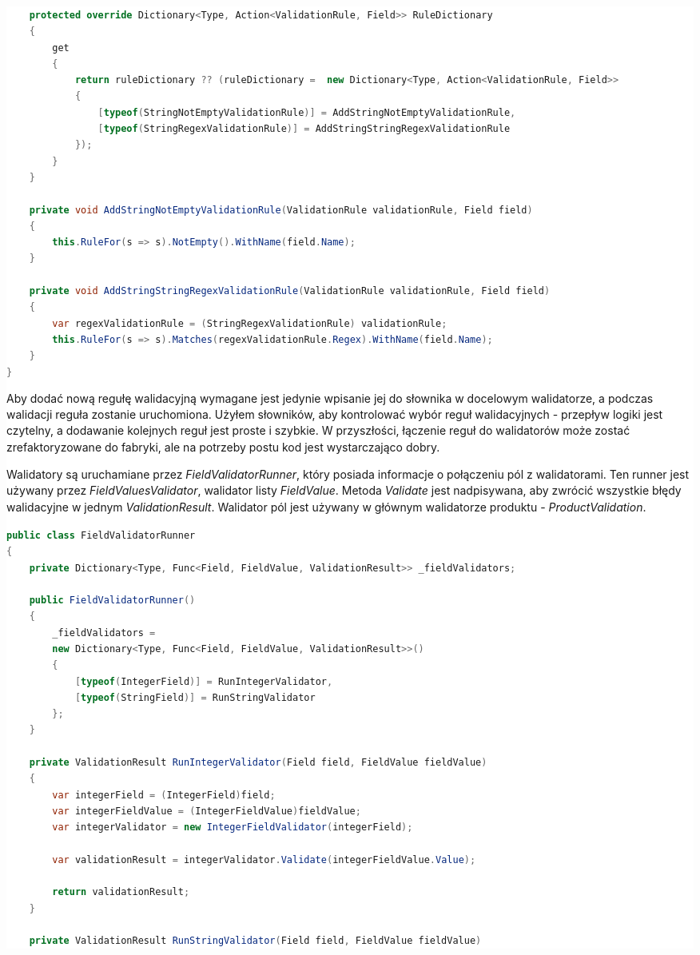 ```csharp
    protected override Dictionary<Type, Action<ValidationRule, Field>> RuleDictionary
    {
        get
        {
            return ruleDictionary ?? (ruleDictionary =  new Dictionary<Type, Action<ValidationRule, Field>>
            {
                [typeof(StringNotEmptyValidationRule)] = AddStringNotEmptyValidationRule,
                [typeof(StringRegexValidationRule)] = AddStringStringRegexValidationRule
            });
        }
    }

    private void AddStringNotEmptyValidationRule(ValidationRule validationRule, Field field)
    {
        this.RuleFor(s => s).NotEmpty().WithName(field.Name);
    }

    private void AddStringStringRegexValidationRule(ValidationRule validationRule, Field field)
    {
        var regexValidationRule = (StringRegexValidationRule) validationRule;
        this.RuleFor(s => s).Matches(regexValidationRule.Regex).WithName(field.Name);
    }
}
```

Aby dodać nową regułę walidacyjną wymagane jest jedynie wpisanie jej do słownika w docelowym walidatorze, a podczas walidacji reguła zostanie uruchomiona. Użyłem słowników, aby kontrolować wybór reguł walidacyjnych - przepływ logiki jest czytelny, a dodawanie kolejnych reguł jest proste i szybkie. W przyszłości, łączenie reguł do walidatorów może zostać zrefaktoryzowane do fabryki, ale na potrzeby postu kod jest wystarczająco dobry.

Walidatory są uruchamiane przez _FieldValidatorRunner_, który posiada informacje o połączeniu pól z walidatorami. Ten runner jest używany przez _FieldValuesValidator_, walidator listy _FieldValue_. Metoda _Validate_ jest nadpisywana, aby zwrócić wszystkie błędy walidacyjne w jednym _ValidationResult_. Walidator pól jest używany w głównym walidatorze produktu - _ProductValidation_.

```csharp
public class FieldValidatorRunner
{
    private Dictionary<Type, Func<Field, FieldValue, ValidationResult>> _fieldValidators;

    public FieldValidatorRunner()
    {
        _fieldValidators =
        new Dictionary<Type, Func<Field, FieldValue, ValidationResult>>()
        {
            [typeof(IntegerField)] = RunIntegerValidator,
            [typeof(StringField)] = RunStringValidator
        };
    }

    private ValidationResult RunIntegerValidator(Field field, FieldValue fieldValue)
    {
        var integerField = (IntegerField)field;
        var integerFieldValue = (IntegerFieldValue)fieldValue;
        var integerValidator = new IntegerFieldValidator(integerField);

        var validationResult = integerValidator.Validate(integerFieldValue.Value);

        return validationResult;
    }

    private ValidationResult RunStringValidator(Field field, FieldValue fieldValue)
```